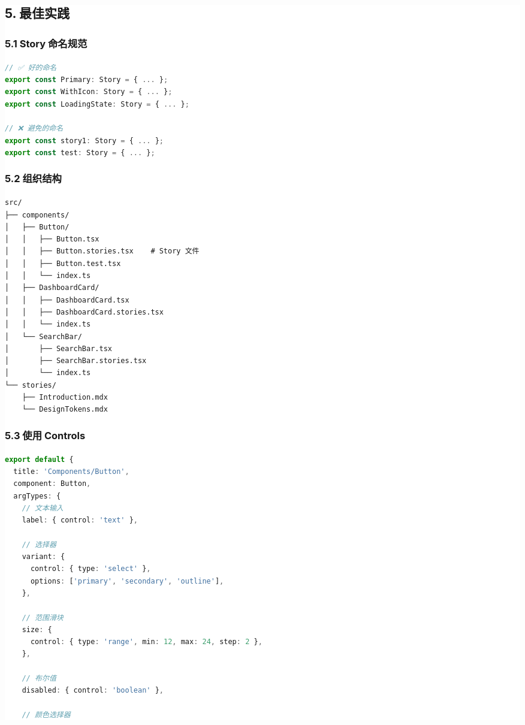 
## 5. 最佳实践

### 5.1 Story 命名规范

```typescript
// ✅ 好的命名
export const Primary: Story = { ... };
export const WithIcon: Story = { ... };
export const LoadingState: Story = { ... };

// ❌ 避免的命名
export const story1: Story = { ... };
export const test: Story = { ... };
```

### 5.2 组织结构

```
src/
├── components/
│   ├── Button/
│   │   ├── Button.tsx
│   │   ├── Button.stories.tsx    # Story 文件
│   │   ├── Button.test.tsx
│   │   └── index.ts
│   ├── DashboardCard/
│   │   ├── DashboardCard.tsx
│   │   ├── DashboardCard.stories.tsx
│   │   └── index.ts
│   └── SearchBar/
│       ├── SearchBar.tsx
│       ├── SearchBar.stories.tsx
│       └── index.ts
└── stories/
    ├── Introduction.mdx
    └── DesignTokens.mdx
```

### 5.3 使用 Controls

```typescript
export default {
  title: 'Components/Button',
  component: Button,
  argTypes: {
    // 文本输入
    label: { control: 'text' },

    // 选择器
    variant: {
      control: { type: 'select' },
      options: ['primary', 'secondary', 'outline'],
    },

    // 范围滑块
    size: {
      control: { type: 'range', min: 12, max: 24, step: 2 },
    },

    // 布尔值
    disabled: { control: 'boolean' },

    // 颜色选择器
```